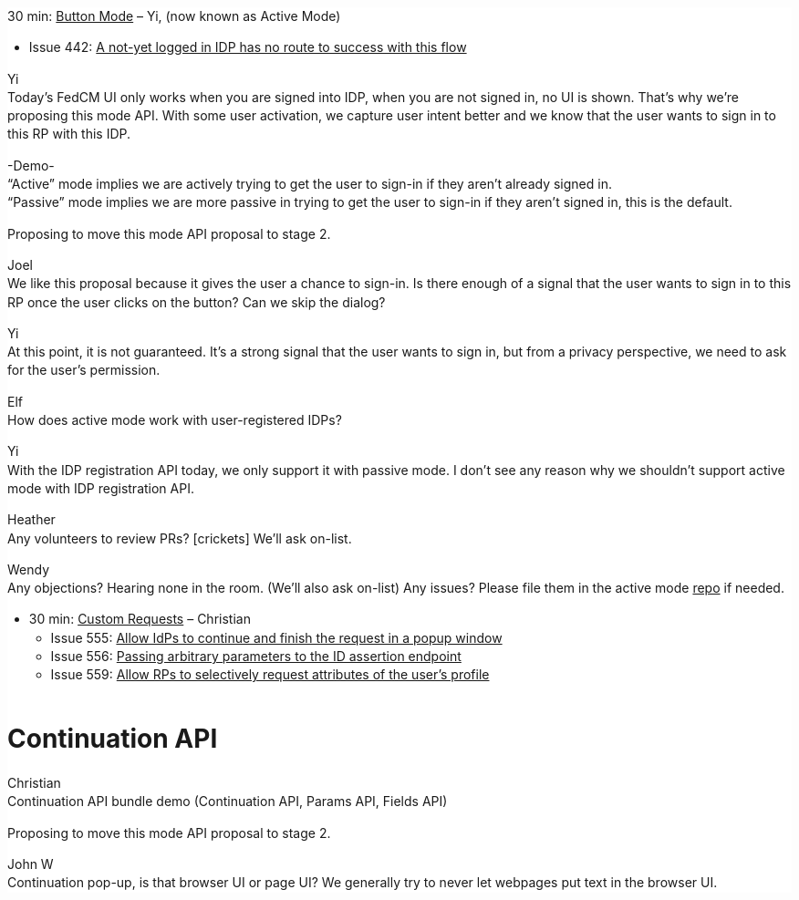 30 min: [Button Mode](https://github.com/w3c-fedid/button-mode) – Yi, (now known as Active Mode)

* Issue 442: [A not-yet logged in IDP has no route to success with this flow](https://github.com/w3c-fedid/FedCM/issues/442) 

Yi  
Today’s FedCM UI only works when you are signed into IDP, when you are not signed in, no UI is shown. That’s why we’re proposing this mode API. With some user activation, we capture user intent better and we know that the user wants to sign in to this RP with this IDP.

\-Demo-  
“Active” mode implies we are actively trying to get the user to sign-in if they aren’t already signed in.  
“Passive” mode implies we are more passive in trying to get the user to sign-in if they aren’t signed in, this is the default.

Proposing to move this mode API proposal to stage 2\.

Joel  
We like this proposal because it gives the user a chance to sign-in. Is there enough of a signal that the user wants to sign in to this RP once the user clicks on the button? Can we skip the dialog?

Yi  
At this point, it is not guaranteed. It’s a strong signal that the user wants to sign in, but from a privacy perspective, we need to ask for the user’s permission.

Elf  
How does active mode work with user-registered IDPs?

Yi  
With the IDP registration API today, we only support it with passive mode. I don’t see any reason why we shouldn’t support active mode with IDP registration API.

Heather  
Any volunteers to review PRs? \[crickets\] We’ll ask on-list.

Wendy  
Any objections? Hearing none in the room. (We’ll also ask on-list) Any issues? Please file them in the active mode [repo](https://github.com/w3c-fedid/active-mode) if needed.

* 30 min: [Custom Requests](https://github.com/w3c-fedid/custom-requests) – Christian  
  * Issue 555: [Allow IdPs to continue and finish the request in a popup window](https://github.com/w3c-fedid/FedCM/issues/555)  
  * Issue 556: [Passing arbitrary parameters to the ID assertion endpoint](https://github.com/w3c-fedid/FedCM/issues/556)  
  * Issue 559: [Allow RPs to selectively request attributes of the user’s profile](https://github.com/w3c-fedid/FedCM/issues/559)

# Continuation API

Christian  
Continuation API bundle demo (Continuation API, Params API, Fields API)

Proposing to move this mode API proposal to stage 2\.

John W  
Continuation pop-up, is that browser UI or page UI? We generally try to never let webpages put text in the browser UI.
